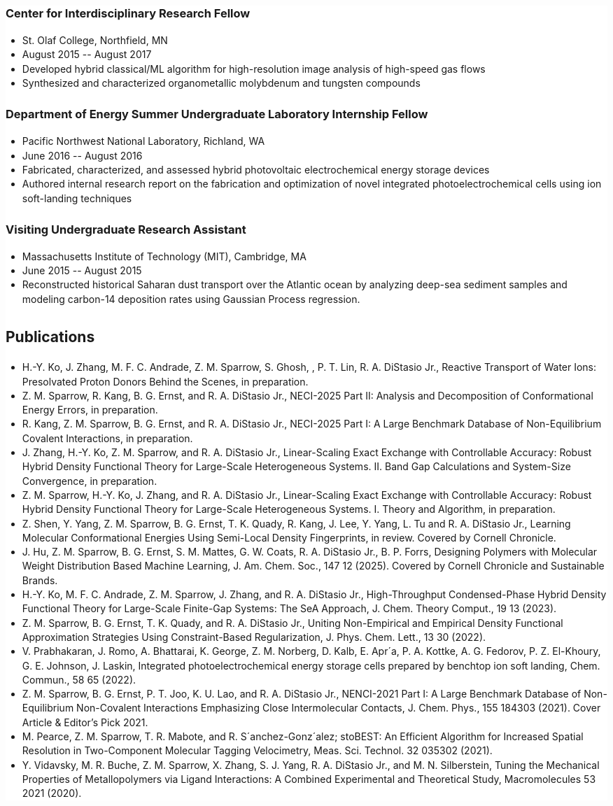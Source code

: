 ### Center for Interdisciplinary Research Fellow
- St. Olaf College, Northfield, MN
- August 2015 -- August 2017
- Developed hybrid classical/ML algorithm for high-resolution image analysis of high-speed gas flows
- Synthesized and characterized organometallic molybdenum and tungsten compounds

### Department of Energy Summer Undergraduate Laboratory Internship Fellow
- Pacific Northwest National Laboratory, Richland, WA
- June 2016 -- August 2016
- Fabricated, characterized, and assessed hybrid photovoltaic electrochemical energy storage devices
- Authored internal research report on the fabrication and optimization of novel integrated photoelectrochemical cells using ion soft-landing techniques

### Visiting Undergraduate Research Assistant
- Massachusetts Institute of Technology (MIT), Cambridge, MA
- June 2015 -- August 2015
- Reconstructed historical Saharan dust transport over the Atlantic ocean by analyzing deep-sea sediment samples and modeling carbon-14 deposition rates using Gaussian Process regression.

## Publications
- H.-Y. Ko, J. Zhang, M. F. C. Andrade, Z. M. Sparrow, S. Ghosh, , P. T. Lin, R. A. DiStasio Jr., Reactive Transport of Water Ions: Presolvated Proton Donors Behind the Scenes, in preparation.
- Z. M. Sparrow, R. Kang, B. G. Ernst, and R. A. DiStasio Jr., NECI-2025 Part II: Analysis and Decomposition of Conformational Energy Errors, in preparation.
- R. Kang, Z. M. Sparrow, B. G. Ernst, and R. A. DiStasio Jr., NECI-2025 Part I: A Large Benchmark Database of Non-Equilibrium Covalent Interactions, in preparation.
- J. Zhang, H.-Y. Ko, Z. M. Sparrow, and R. A. DiStasio Jr., Linear-Scaling Exact Exchange with Controllable Accuracy: Robust Hybrid Density Functional Theory for Large-Scale Heterogeneous Systems. II. Band Gap Calculations and System-Size Convergence, in preparation.
- Z. M. Sparrow, H.-Y. Ko, J. Zhang, and R. A. DiStasio Jr., Linear-Scaling Exact Exchange with Controllable Accuracy: Robust Hybrid Density Functional Theory for Large-Scale Heterogeneous Systems. I. Theory and Algorithm, in preparation.
- Z. Shen, Y. Yang, Z. M. Sparrow, B. G. Ernst, T. K. Quady, R. Kang, J. Lee, Y. Yang, L. Tu and R. A. DiStasio Jr., Learning Molecular Conformational Energies Using Semi-Local Density Fingerprints, in review. Covered by Cornell Chronicle.
- J. Hu, Z. M. Sparrow, B. G. Ernst, S. M. Mattes, G. W. Coats, R. A. DiStasio Jr., B. P. Forrs, Designing Polymers with Molecular Weight Distribution Based Machine Learning, J. Am. Chem. Soc., 147 12 (2025). Covered by Cornell Chronicle and Sustainable Brands.
- H.-Y. Ko, M. F. C. Andrade, Z. M. Sparrow, J. Zhang, and R. A. DiStasio Jr., High-Throughput Condensed-Phase Hybrid Density Functional Theory for Large-Scale Finite-Gap Systems: The SeA Approach, J. Chem. Theory Comput., 19 13 (2023).
- Z. M. Sparrow, B. G. Ernst, T. K. Quady, and R. A. DiStasio Jr., Uniting Non-Empirical and Empirical Density Functional Approximation Strategies Using Constraint-Based Regularization, J. Phys. Chem. Lett., 13 30 (2022).
- V. Prabhakaran, J. Romo, A. Bhattarai, K. George, Z. M. Norberg, D. Kalb, E. Apr´a, P. A. Kottke, A. G. Fedorov, P. Z. El-Khoury, G. E. Johnson, J. Laskin, Integrated photoelectrochemical energy storage cells prepared by benchtop ion soft landing, Chem. Commun., 58 65 (2022).
- Z. M. Sparrow, B. G. Ernst, P. T. Joo, K. U. Lao, and R. A. DiStasio Jr., NENCI-2021 Part I: A Large Benchmark Database of Non-Equilibrium Non-Covalent Interactions Emphasizing Close Intermolecular Contacts, J. Chem. Phys., 155 184303 (2021). Cover Article & Editor’s Pick 2021.
- M. Pearce, Z. M. Sparrow, T. R. Mabote, and R. S´anchez-Gonz´alez; stoBEST: An Efficient Algorithm for Increased Spatial Resolution in Two-Component Molecular Tagging Velocimetry, Meas. Sci. Technol. 32 035302 (2021).
- Y. Vidavsky, M. R. Buche, Z. M. Sparrow, X. Zhang, S. J. Yang, R. A. DiStasio Jr., and M. N. Silberstein, Tuning the Mechanical Properties of Metallopolymers via Ligand Interactions: A Combined Experimental and Theoretical Study, Macromolecules 53 2021 (2020).
